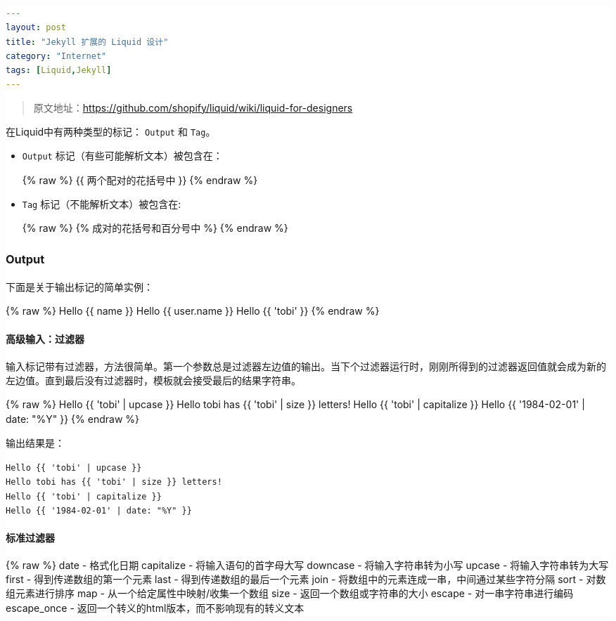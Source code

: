 ```yaml
---
layout: post
title: "Jekyll 扩展的 Liquid 设计"
category: "Internet"
tags: [Liquid,Jekyll]
---
```


> 原文地址：https://github.com/shopify/liquid/wiki/liquid-for-designers

在Liquid中有两种类型的标记： `Output` 和 `Tag`。

* `Output` 标记（有些可能解析文本）被包含在：

    {% raw %}
      {{ 两个配对的花括号中 }}
    {% endraw %}

* `Tag` 标记（不能解析文本）被包含在:

    {% raw %}
      {% 成对的花括号和百分号中 %}
    {% endraw %}



### Output

下面是关于输出标记的简单实例：

{% raw %}
    Hello {{ name }}
    Hello {{ user.name }}
    Hello {{ 'tobi' }}
{% endraw %}

#### 高级输入：过滤器

输入标记带有过滤器，方法很简单。第一个参数总是过滤器左边值的输出。当下个过滤器运行时，刚刚所得到的过滤器返回值就会成为新的左边值。直到最后没有过滤器时，模板就会接受最后的结果字符串。

{% raw %}
    Hello {{ 'tobi' | upcase }}
    Hello tobi has {{ 'tobi' | size }} letters!
    Hello {{ 'tobi' | capitalize }}
    Hello {{ '1984-02-01' | date: "%Y" }}
{% endraw %}

输出结果是：

    Hello {{ 'tobi' | upcase }}
    Hello tobi has {{ 'tobi' | size }} letters!
    Hello {{ 'tobi' | capitalize }}
    Hello {{ '1984-02-01' | date: "%Y" }}

#### 标准过滤器

{% raw %}
    date - 格式化日期
    capitalize - 将输入语句的首字母大写
    downcase - 将输入字符串转为小写
    upcase - 将输入字符串转为大写
    first - 得到传递数组的第一个元素
    last - 得到传递数组的最后一个元素
    join - 将数组中的元素连成一串，中间通过某些字符分隔
    sort - 对数组元素进行排序
    map - 从一个给定属性中映射/收集一个数组
    size - 返回一个数组或字符串的大小
    escape - 对一串字符串进行编码
    escape_once - 返回一个转义的html版本，而不影响现有的转义文本